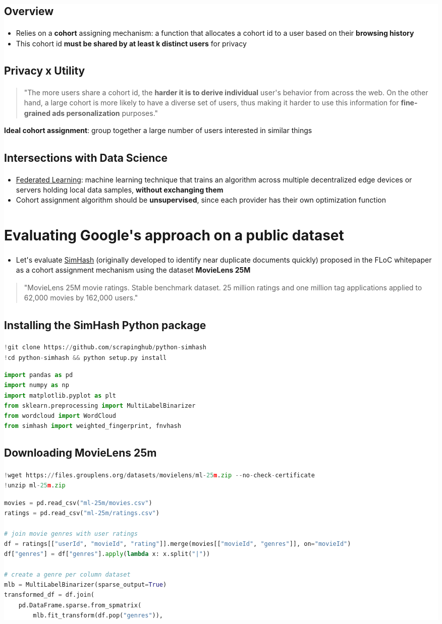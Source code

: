 ## Overview
- Relies on a **cohort** assigning mechanism: a function that allocates a cohort id to a user based on their **browsing history**
- This cohort id **must be shared by at least k distinct users** for privacy

## Privacy x Utility
> "The more users share a cohort id, the **harder it is to derive individual** user's behavior from across the web. On the other hand, a large cohort is more likely to have a diverse set of users, thus making it harder to use this information for **fine-grained ads personalization** purposes."

**Ideal cohort assignment**: group together a large number of users interested in similar things

## Intersections with Data Science
- [Federated Learning](https://federated.withgoogle.com/): machine learning technique that trains an algorithm across multiple decentralized edge devices or servers holding local data samples, **without exchanging them**
- Cohort assignment algorithm should be **unsupervised**, since each provider has their own optimization function

# Evaluating Google's approach on a public dataset
- Let's evaluate [SimHash](https://static.googleusercontent.com/media/research.google.com/pt-BR//pubs/archive/33026.pdf) (originally developed to identify near duplicate documents quickly) proposed in the FLoC whitepaper as a cohort assignment mechanism using the dataset **MovieLens 25M**

> "MovieLens 25M movie ratings. Stable benchmark dataset. 25 million ratings and one million tag applications applied to 62,000 movies by 162,000 users."


## Installing the SimHash Python package
```python
!git clone https://github.com/scrapinghub/python-simhash
!cd python-simhash && python setup.py install
```

```python
import pandas as pd
import numpy as np
import matplotlib.pyplot as plt
from sklearn.preprocessing import MultiLabelBinarizer
from wordcloud import WordCloud
from simhash import weighted_fingerprint, fnvhash
```

## Downloading MovieLens 25m
```python
!wget https://files.grouplens.org/datasets/movielens/ml-25m.zip --no-check-certificate
!unzip ml-25m.zip
```

```python
movies = pd.read_csv("ml-25m/movies.csv")
ratings = pd.read_csv("ml-25m/ratings.csv")

# join movie genres with user ratings
df = ratings[["userId", "movieId", "rating"]].merge(movies[["movieId", "genres"]], on="movieId")
df["genres"] = df["genres"].apply(lambda x: x.split("|"))

# create a genre per column dataset
mlb = MultiLabelBinarizer(sparse_output=True)
transformed_df = df.join(
    pd.DataFrame.sparse.from_spmatrix(
        mlb.fit_transform(df.pop("genres")),
```